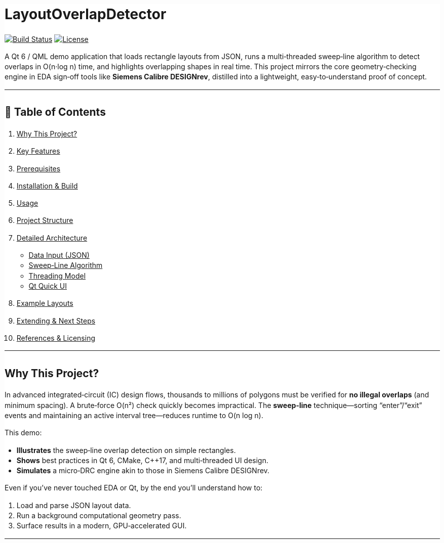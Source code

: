 # LayoutOverlapDetector

[![Build Status](https://img.shields.io/badge/build-passing-brightgreen.svg)](#build-and-run)
[![License](https://img.shields.io/badge/license-MIT-blue.svg)](LICENSE)

A Qt 6 / QML demo application that loads rectangle layouts from JSON, runs a multi‐threaded sweep‐line algorithm to detect overlaps in O(n·log n) time, and highlights overlapping shapes in real time. This project mirrors the core geometry‐checking engine in EDA sign‐off tools like **Siemens Calibre DESIGNrev**, distilled into a lightweight, easy‐to‐understand proof of concept.

---

## 🎯 Table of Contents

1. [Why This Project?](#why-this-project)
2. [Key Features](#key-features)
3. [Prerequisites](#prerequisites)
4. [Installation & Build](#installation--build)
5. [Usage](#usage)
6. [Project Structure](#project-structure)
7. [Detailed Architecture](#detailed-architecture)

   * [Data Input (JSON)](#data-input-json)
   * [Sweep‐Line Algorithm](#sweep-line-algorithm)
   * [Threading Model](#threading-model)
   * [Qt Quick UI](#qt-quick-ui)
8. [Example Layouts](#example-layouts)
9. [Extending & Next Steps](#extending--next-steps)
10. [References & Licensing](#references--licensing)

---

## Why This Project?

In advanced integrated‐circuit (IC) design flows, thousands to millions of polygons must be verified for **no illegal overlaps** (and minimum spacing). A brute‐force O(n²) check quickly becomes impractical. The **sweep‐line** technique—sorting “enter”/“exit” events and maintaining an active interval tree—reduces runtime to O(n log n).

This demo:

* **Illustrates** the sweep‐line overlap detection on simple rectangles.
* **Shows** best practices in Qt 6, CMake, C++17, and multi‐threaded UI design.
* **Simulates** a micro‐DRC engine akin to those in Siemens Calibre DESIGNrev.

Even if you’ve never touched EDA or Qt, by the end you’ll understand how to:

1. Load and parse JSON layout data.
2. Run a background computational geometry pass.
3. Surface results in a modern, GPU‐accelerated GUI.

---
